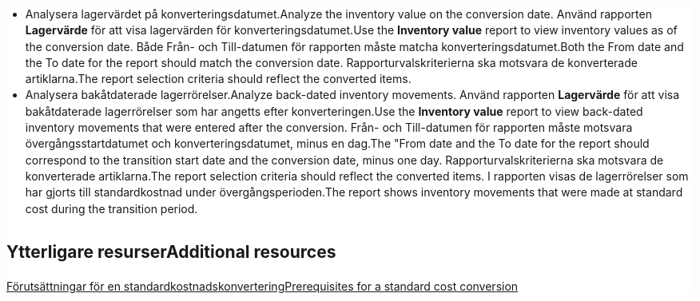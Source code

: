 -   <span data-ttu-id="8a490-212">Analysera lagervärdet på konverteringsdatumet.</span><span class="sxs-lookup"><span data-stu-id="8a490-212">Analyze the inventory value on the conversion date.</span></span> <span data-ttu-id="8a490-213">Använd rapporten **Lagervärde** för att visa lagervärden för konverteringsdatumet.</span><span class="sxs-lookup"><span data-stu-id="8a490-213">Use the **Inventory value** report to view inventory values as of the conversion date.</span></span> <span data-ttu-id="8a490-214">Både Från- och Till-datumen för rapporten måste matcha konverteringsdatumet.</span><span class="sxs-lookup"><span data-stu-id="8a490-214">Both the From date and the To date for the report should match the conversion date.</span></span> <span data-ttu-id="8a490-215">Rapporturvalskriterierna ska motsvara de konverterade artiklarna.</span><span class="sxs-lookup"><span data-stu-id="8a490-215">The report selection criteria should reflect the converted items.</span></span>
-   <span data-ttu-id="8a490-216">Analysera bakåtdaterade lagerrörelser.</span><span class="sxs-lookup"><span data-stu-id="8a490-216">Analyze back-dated inventory movements.</span></span> <span data-ttu-id="8a490-217">Använd rapporten **Lagervärde** för att visa bakåtdaterade lagerrörelser som har angetts efter konverteringen.</span><span class="sxs-lookup"><span data-stu-id="8a490-217">Use the **Inventory value** report to view back-dated inventory movements that were entered after the conversion.</span></span> <span data-ttu-id="8a490-218">Från- och Till-datumen för rapporten måste motsvara övergångsstartdatumet och konverteringsdatumet, minus en dag.</span><span class="sxs-lookup"><span data-stu-id="8a490-218">The "From date and the To date for the report should correspond to the transition start date and the conversion date, minus one day.</span></span> <span data-ttu-id="8a490-219">Rapporturvalskriterierna ska motsvara de konverterade artiklarna.</span><span class="sxs-lookup"><span data-stu-id="8a490-219">The report selection criteria should reflect the converted items.</span></span> <span data-ttu-id="8a490-220">I rapporten visas de lagerrörelser som har gjorts till standardkostnad under övergångsperioden.</span><span class="sxs-lookup"><span data-stu-id="8a490-220">The report shows inventory movements that were made at standard cost during the transition period.</span></span>


<a name="additional-resources"></a><span data-ttu-id="8a490-221">Ytterligare resurser</span><span class="sxs-lookup"><span data-stu-id="8a490-221">Additional resources</span></span>
--------

[<span data-ttu-id="8a490-222">Förutsättningar för en standardkostnadskonvertering</span><span class="sxs-lookup"><span data-stu-id="8a490-222">Prerequisites for a standard cost conversion</span></span>](prerequisites-standard-cost-conversion.md)



